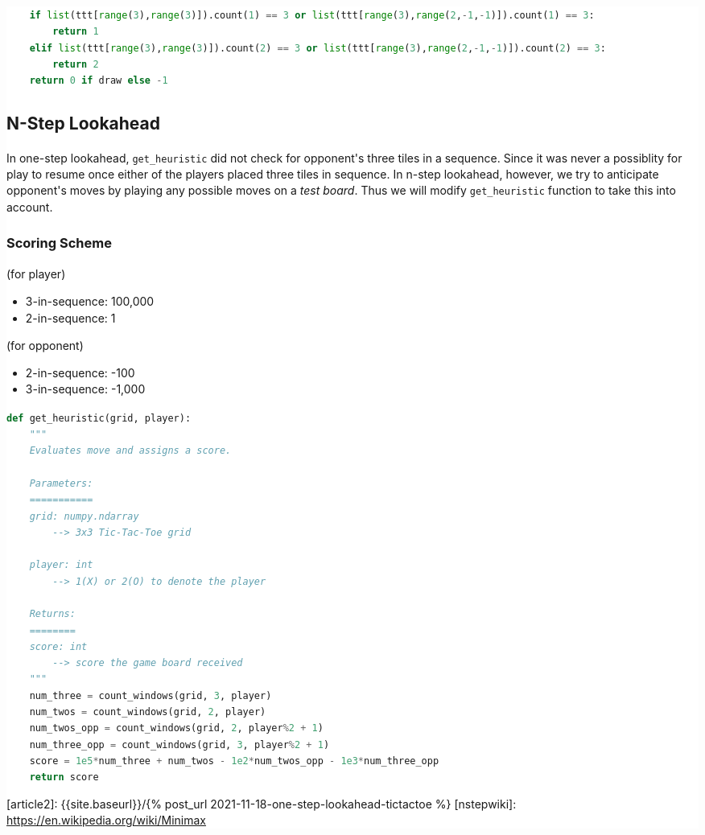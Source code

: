 ```python
    if list(ttt[range(3),range(3)]).count(1) == 3 or list(ttt[range(3),range(2,-1,-1)]).count(1) == 3:
        return 1
    elif list(ttt[range(3),range(3)]).count(2) == 3 or list(ttt[range(3),range(2,-1,-1)]).count(2) == 3:
        return 2
    return 0 if draw else -1
```

## N-Step Lookahead

In one-step lookahead, `get_heuristic` did not check for opponent's three tiles
in a sequence. Since it was never a possiblity for play to resume once either of
the players placed three tiles in sequence. In n-step lookahead, however, we
try to anticipate opponent's moves by playing any possible moves on a *test board*.
Thus we will modify `get_heuristic` function to take this into account.

### Scoring Scheme
(for player)

* 3-in-sequence: 100,000
* 2-in-sequence: 1

(for opponent)

* 2-in-sequence: -100
* 3-in-sequence: -1,000 
```python
def get_heuristic(grid, player):
    """
    Evaluates move and assigns a score.
    
    Parameters:
    ===========
    grid: numpy.ndarray
        --> 3x3 Tic-Tac-Toe grid
    
    player: int
        --> 1(X) or 2(O) to denote the player
    
    Returns:
    ========
    score: int
        --> score the game board received
    """
    num_three = count_windows(grid, 3, player)
    num_twos = count_windows(grid, 2, player)
    num_twos_opp = count_windows(grid, 2, player%2 + 1)
    num_three_opp = count_windows(grid, 3, player%2 + 1)
    score = 1e5*num_three + num_twos - 1e2*num_twos_opp - 1e3*num_three_opp
    return score
```


[article2]: {{site.baseurl}}/{% post_url 2021-11-18-one-step-lookahead-tictactoe %}
[nstepwiki]: https://en.wikipedia.org/wiki/Minimax
